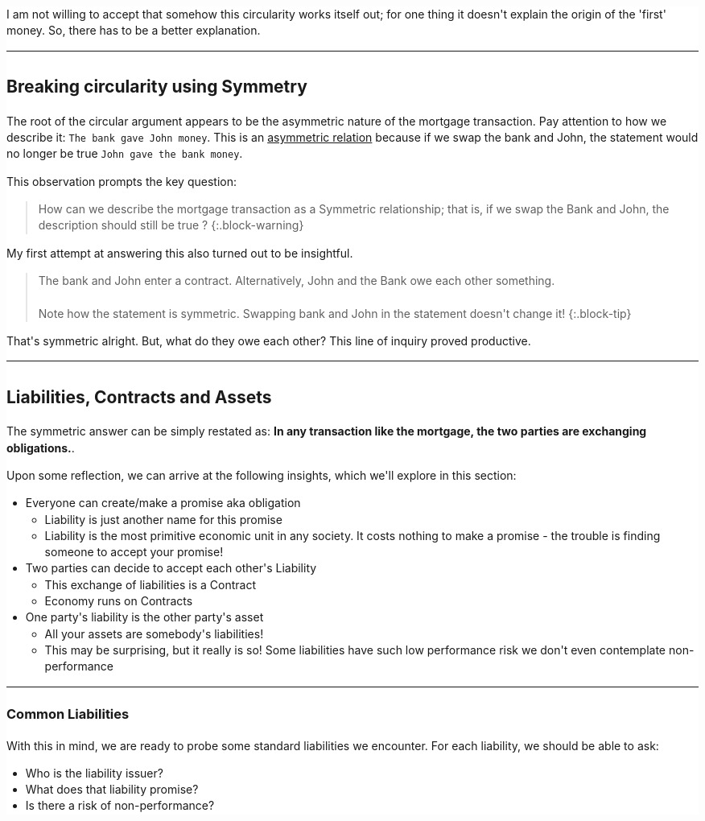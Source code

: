 I am not willing to accept that somehow this circularity works itself out; for one thing it doesn't explain the origin of the 'first' money. So, there has to be a better explanation.

<hr>

## Breaking circularity using Symmetry

The root of the circular argument appears to be the asymmetric nature of the mortgage transaction. Pay attention to how we describe it: `The bank gave John money`. This is an [asymmetric relation](https://en.wikipedia.org/wiki/Asymmetric_relation) because if we swap the bank and John, the statement would no longer be true `John gave the bank money`.

This observation prompts the key question: 
>How can we describe the mortgage transaction as a Symmetric relationship; that is, if we swap the Bank and John, the description should still be true ?
{:.block-warning}

My first attempt at answering this also turned out to be insightful.
>The bank and John enter a contract. Alternatively, John and the Bank owe each other something.
><br> 
><br> 
>Note how the statement is symmetric. Swapping bank and John in the statement doesn't change it!
{:.block-tip}

That's symmetric alright. But, what do they owe each other? This line of inquiry proved productive.

<hr>

## Liabilities, Contracts and Assets

The symmetric answer can be simply restated as: **In any transaction like the mortgage, the two parties are exchanging obligations.**. 

Upon some reflection, we can arrive at the following insights, which we'll explore in this section:
* Everyone can create/make a promise aka obligation
  * Liability is just another name for this promise
  * Liability is the most primitive economic unit in any society. It costs nothing to make a promise - the trouble is finding someone to accept your promise! 
* Two parties can decide to accept each other's Liability
  * This exchange of liabilities is a Contract
  * Economy runs on Contracts
* One party's liability is the other party's asset
  * All your assets are somebody's liabilities!
  * This may be surprising, but it really is so! Some liabilities have such low performance risk we don't even contemplate non-performance
<hr>

### Common Liabilities
With this in mind, we are ready to probe some standard liabilities we encounter. For each liability, we should be able to ask: 
* Who is the liability issuer?
* What does that liability promise?
* Is there a risk of non-performance? 
